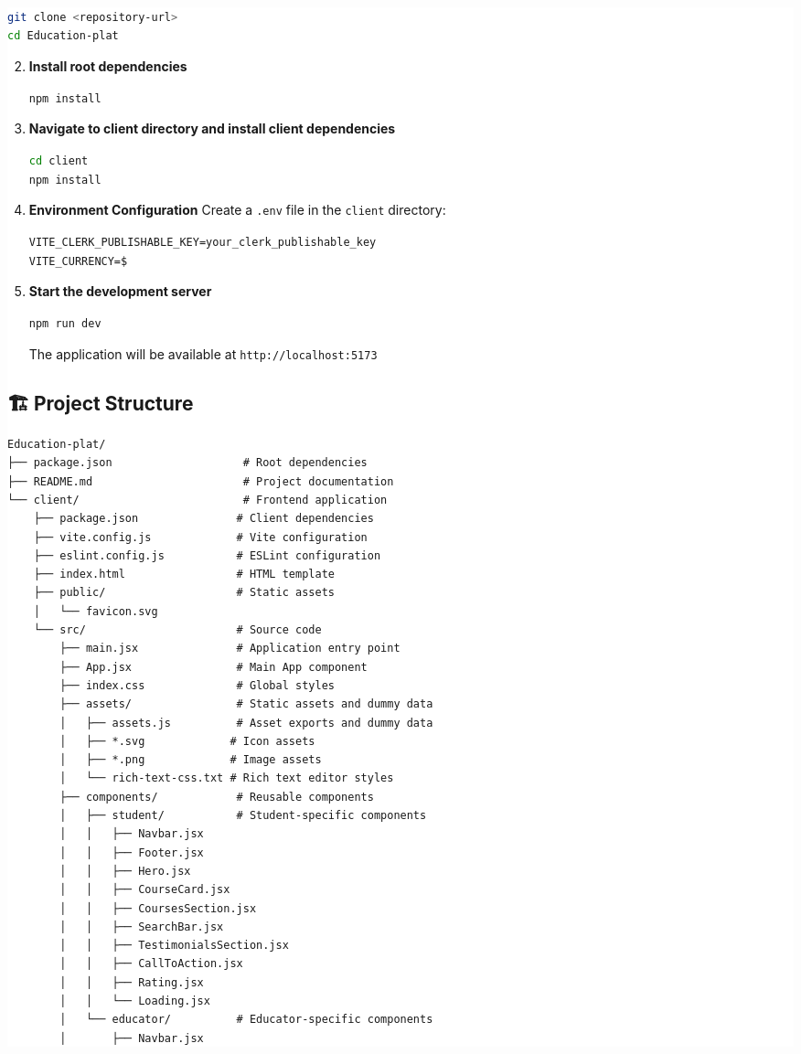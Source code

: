    ```bash
   git clone <repository-url>
   cd Education-plat
   ```

2. **Install root dependencies**

   ```bash
   npm install
   ```

3. **Navigate to client directory and install client dependencies**

   ```bash
   cd client
   npm install
   ```

4. **Environment Configuration**
   Create a `.env` file in the `client` directory:

   ```env
   VITE_CLERK_PUBLISHABLE_KEY=your_clerk_publishable_key
   VITE_CURRENCY=$
   ```

5. **Start the development server**

   ```bash
   npm run dev
   ```

   The application will be available at `http://localhost:5173`

## 🏗️ Project Structure

```
Education-plat/
├── package.json                    # Root dependencies
├── README.md                       # Project documentation
└── client/                         # Frontend application
    ├── package.json               # Client dependencies
    ├── vite.config.js             # Vite configuration
    ├── eslint.config.js           # ESLint configuration
    ├── index.html                 # HTML template
    ├── public/                    # Static assets
    │   └── favicon.svg
    └── src/                       # Source code
        ├── main.jsx               # Application entry point
        ├── App.jsx                # Main App component
        ├── index.css              # Global styles
        ├── assets/                # Static assets and dummy data
        │   ├── assets.js          # Asset exports and dummy data
        │   ├── *.svg             # Icon assets
        │   ├── *.png             # Image assets
        │   └── rich-text-css.txt # Rich text editor styles
        ├── components/            # Reusable components
        │   ├── student/           # Student-specific components
        │   │   ├── Navbar.jsx
        │   │   ├── Footer.jsx
        │   │   ├── Hero.jsx
        │   │   ├── CourseCard.jsx
        │   │   ├── CoursesSection.jsx
        │   │   ├── SearchBar.jsx
        │   │   ├── TestimonialsSection.jsx
        │   │   ├── CallToAction.jsx
        │   │   ├── Rating.jsx
        │   │   └── Loading.jsx
        │   └── educator/          # Educator-specific components
        │       ├── Navbar.jsx
```
